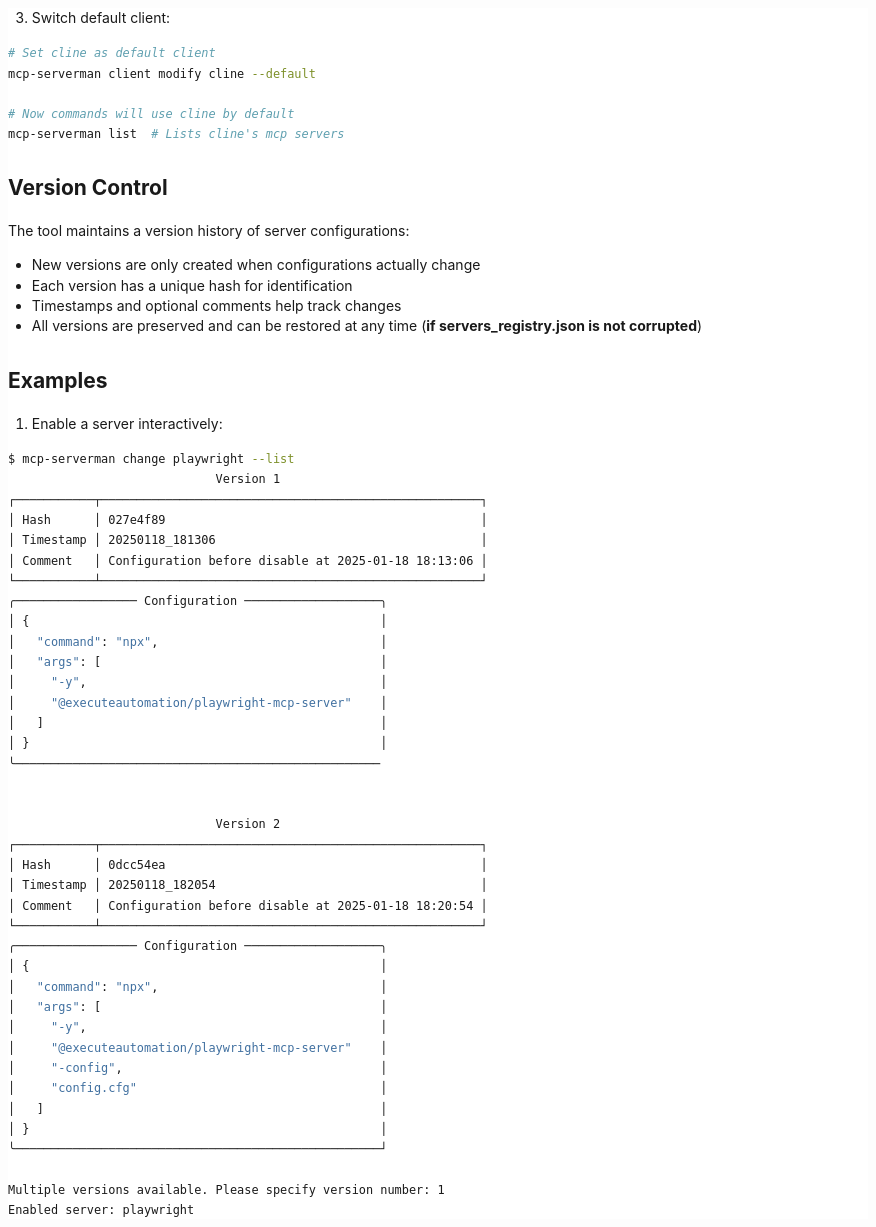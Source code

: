 3. Switch default client:
```bash
# Set cline as default client
mcp-serverman client modify cline --default

# Now commands will use cline by default
mcp-serverman list  # Lists cline's mcp servers
```

## Version Control

The tool maintains a version history of server configurations:
- New versions are only created when configurations actually change
- Each version has a unique hash for identification
- Timestamps and optional comments help track changes
- All versions are preserved and can be restored at any time (**if servers_registry.json is not corrupted**)

## Examples

1. Enable a server interactively:
```bash
$ mcp-serverman change playwright --list
                             Version 1                             
┌───────────┬─────────────────────────────────────────────────────┐
│ Hash      │ 027e4f89                                            │
│ Timestamp │ 20250118_181306                                     │
│ Comment   │ Configuration before disable at 2025-01-18 18:13:06 │
└───────────┴─────────────────────────────────────────────────────┘
╭───────────────── Configuration ───────────────────╮
│ {                                                 │
│   "command": "npx",                               │
│   "args": [                                       │
│     "-y",                                         │
│     "@executeautomation/playwright-mcp-server"    │
│   ]                                               │
│ }                                                 │
╰───────────────────────────────────────────────────


                             Version 2                             
┌───────────┬─────────────────────────────────────────────────────┐
│ Hash      │ 0dcc54ea                                            │
│ Timestamp │ 20250118_182054                                     │
│ Comment   │ Configuration before disable at 2025-01-18 18:20:54 │
└───────────┴─────────────────────────────────────────────────────┘
╭───────────────── Configuration ───────────────────╮
│ {                                                 │
│   "command": "npx",                               │
│   "args": [                                       │
│     "-y",                                         │
│     "@executeautomation/playwright-mcp-server"    │
│     "-config",                                    │
│     "config.cfg"                                  │
│   ]                                               │
│ }                                                 │
╰───────────────────────────────────────────────────┘

Multiple versions available. Please specify version number: 1
Enabled server: playwright
```
